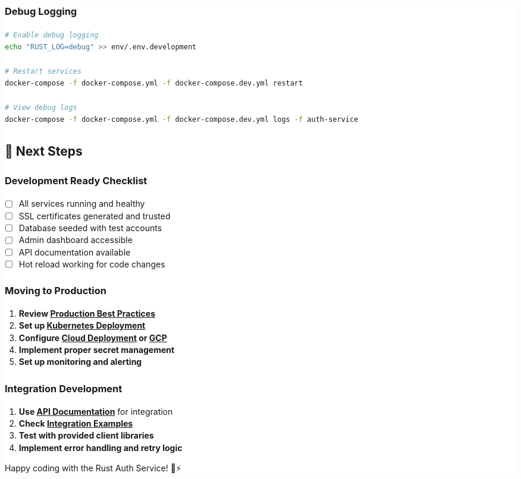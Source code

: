 ### Debug Logging
```bash
# Enable debug logging
echo "RUST_LOG=debug" >> env/.env.development

# Restart services
docker-compose -f docker-compose.yml -f docker-compose.dev.yml restart

# View debug logs
docker-compose -f docker-compose.yml -f docker-compose.dev.yml logs -f auth-service
```

## 🚀 Next Steps

### Development Ready Checklist
- [ ] All services running and healthy
- [ ] SSL certificates generated and trusted
- [ ] Database seeded with test accounts
- [ ] Admin dashboard accessible
- [ ] API documentation available
- [ ] Hot reload working for code changes

### Moving to Production
1. **Review [Production Best Practices](./production-best-practices.md)**
2. **Set up [Kubernetes Deployment](./kubernetes.md)**
3. **Configure [Cloud Deployment](./aws.md) or [GCP](./gcp.md)**
4. **Implement proper secret management**
5. **Set up monitoring and alerting**

### Integration Development
1. **Use [API Documentation](../api/README.md)** for integration
2. **Check [Integration Examples](../api/INTEGRATION_GUIDE.md)**
3. **Test with provided client libraries**
4. **Implement error handling and retry logic**

Happy coding with the Rust Auth Service! 🦀⚡